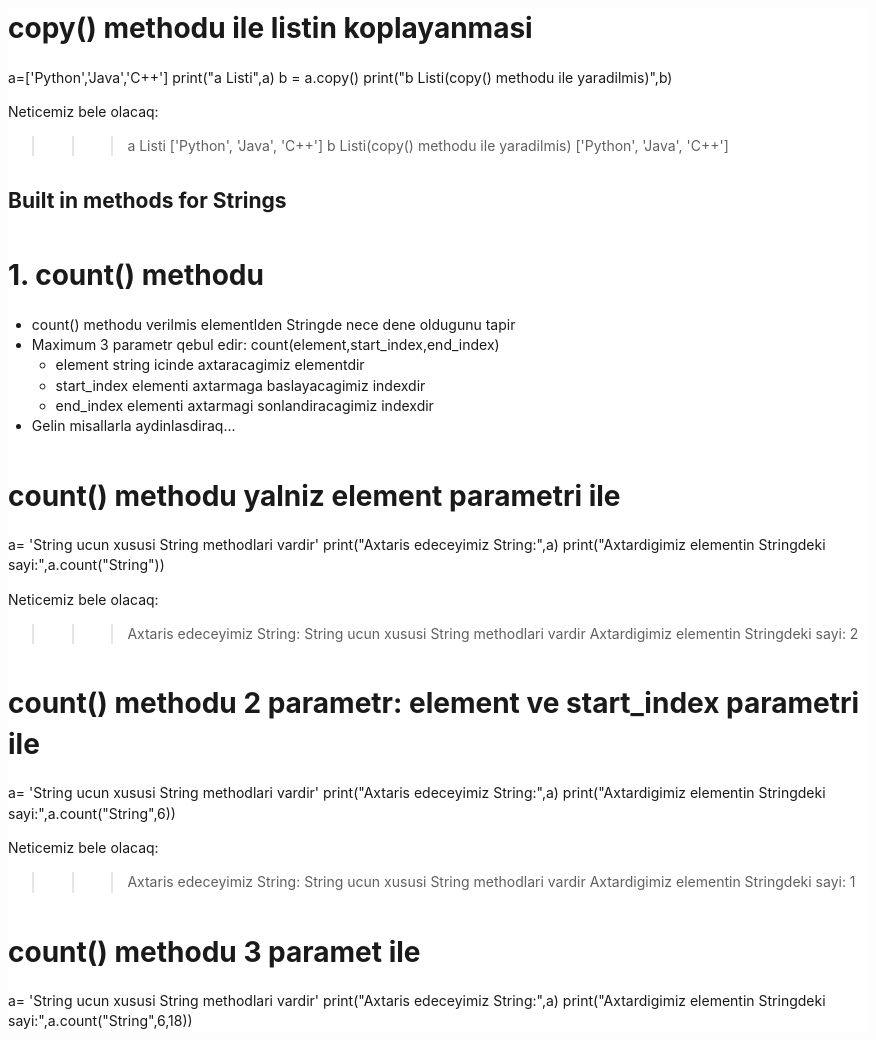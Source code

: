 # copy() methodu ile listin koplayanmasi

a=['Python','Java','C++']
print("a Listi",a)
b = a.copy()
print("b Listi(copy() methodu ile yaradilmis)",b)

Neticemiz bele olacaq:

>>> a Listi ['Python', 'Java', 'C++']
    b Listi(copy() methodu ile yaradilmis) ['Python', 'Java', 'C++']
>>>

## Built in methods for Strings
# 1. count() methodu
- count() methodu verilmis elementlden Stringde nece dene oldugunu tapir
- Maximum 3 parametr qebul edir: count(element,start_index,end_index) 
    - element string icinde axtaracagimiz elementdir 
    - start_index elementi axtarmaga baslayacagimiz indexdir
    - end_index elementi axtarmagi sonlandiracagimiz indexdir
- Gelin misallarla aydinlasdiraq...


# count() methodu yalniz element parametri ile

a= 'String ucun xususi String methodlari vardir'
print("Axtaris edeceyimiz String:",a)
print("Axtardigimiz elementin Stringdeki sayi:",a.count("String"))

Neticemiz bele olacaq:
>>> Axtaris edeceyimiz String: String ucun xususi String methodlari vardir
    Axtardigimiz elementin Stringdeki sayi: 2
>>>

# count() methodu 2 parametr: element ve start_index parametri ile

a= 'String ucun xususi String methodlari vardir'
print("Axtaris edeceyimiz String:",a)
print("Axtardigimiz elementin Stringdeki sayi:",a.count("String",6))

Neticemiz bele olacaq:
>>> Axtaris edeceyimiz String: String ucun xususi String methodlari vardir
    Axtardigimiz elementin Stringdeki sayi: 1
>>>

# count() methodu 3 paramet ile
a= 'String ucun xususi String methodlari vardir'
print("Axtaris edeceyimiz String:",a)
print("Axtardigimiz elementin Stringdeki sayi:",a.count("String",6,18))
